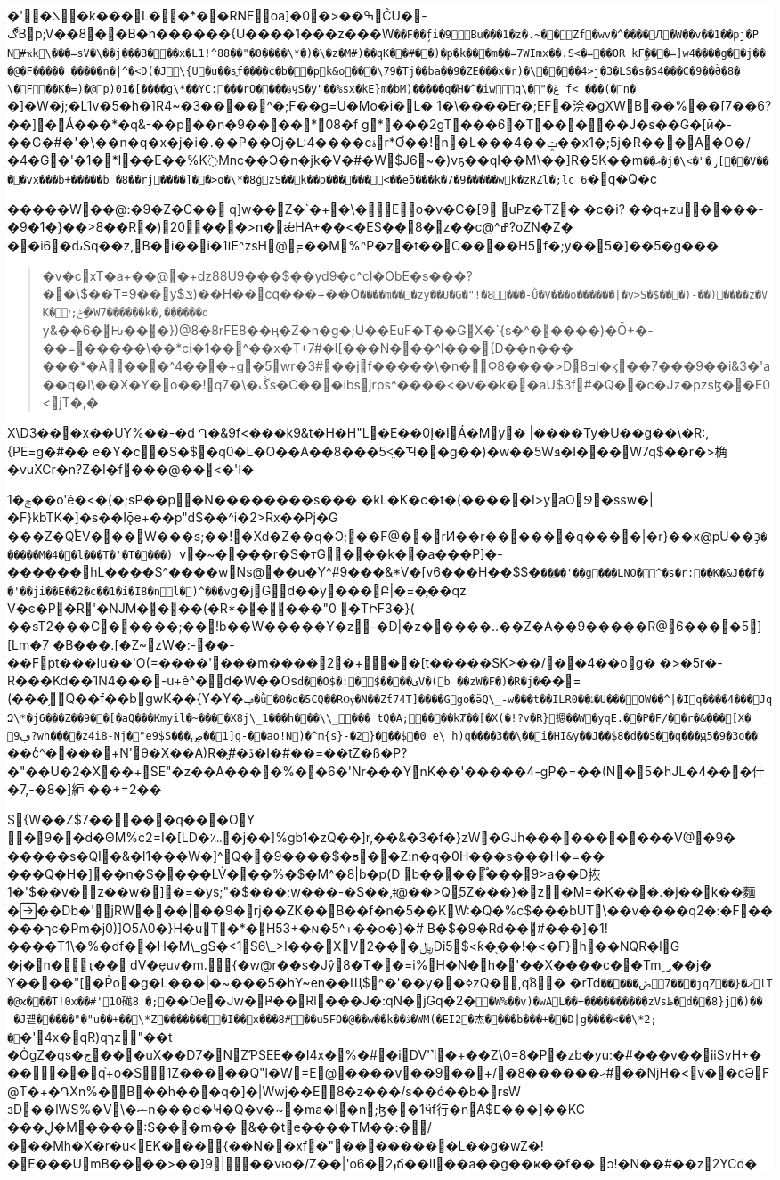 �'�ܠ�k���L��\*��RNEoa]�0�>��ߒĈU�-ڰBp;V��8��B�h������{U����1���z���W`� �F��f̗i�9Bu ���1�z�.~��Zf�wv�^����Ԯ�W��v��1��pj�PN#ҡk\���=sV�\��j���B���x�L1!^88��"�0����\*�)�\�z�M#)��qK��#��)�p�k���m��=7WImx��.S<�=��OR
kFۣ���=]w4����g��j�� �@�F�����
�����n�|^�<D(�J\{U�u��sֳf����c�b��pk&o���\79� Tj��ba��9�ZE���x�r)�\����4>j�3�LS�s�S4���C�9��Ӛ�8�\�F��K�=)�@p)01�[����g\*��YC :���rO����؋ӌS� y"��%sx�kE}m�b M)�����q�Ή�^�iw q\�"� ڠ f<
���(�n�`�]�W�j;�L1v�5�h�]R4\~�3����^�;F��g=U�Mo�i�׻L� 1�\����Er�;EF�浍�gXWB��%��[7��6?��]�Á��� \*�q&-��p��n�9����\*08�f g\*���2gT���6 �T�����J�s��G�[ӣ�-��G�#�'�\��n�q�x�j�i�.��P��Oj�Լ:4����cۀr\*Ơ��!n�L���ݓ��4��x1�;5j�R���A�O�/�4�G�'�1�\*l��E��%K߳Mnc��Ͻ�n�jk�V�#�W$J6~�)vҕ��qI��M\��]R�5K��m`��ޣ�j�\<�"�̡[��V����vx���b+�����b �8��rj����]�� >o�\*�8ǵzS��܎k��p������<��eō���k�7�9����� wk�zRZl�;lc
6`�q�Q�c
 
 �����W��@:�9�Z�C�� q]w��Z�`�+�\�Eo�v�C�[9 uPz�TZ� 
�c�i?
��q+zu����-�9�1 �}��>8��R�)20���>n�ǽHA+��<�ES��8�z��c@^ߝ?oZN� Z� ��i6�ԃ Sq��z,B�i��i�1ߊE^zsH@̧=��M%^P�z�t��C����H5f�;y��5�]��5�g���
>�v�cxT�a+��@�+ǳ88U9���$��yd9�c^cl�ObE�s���?��\$��T=9��y$ݏ)��H��cq���+��O`����m���zy��U�G�"!�8���-Ǜ�V���o������ |�v>S�$���)-��)����z�VK�ݲ;י�ַW7������k�,������d`y&��6�Ԋ��� })@8�8rFE8��ӊ�Z�n�g�;U��EuF�T��GX�`{s�\^���$��$)�Ȭ+�-
��=�����\� �\*ci�1��^��x�T\+7#�Ɩ[���N���^l���{D��n���
���\*�A���^4���+g�5wr�3#� �jf�����\�n�Ϙ8����>Dߏ8l�ϗ��7���9��i&3�'a��q�l\��X�Y�o��!qڴ�\�7sּ�C���ibsjrps^����<�v��k��aU$3f#�Q��c�Jz�pzsɮ��E 0<jT�,�
 
 X\D3���x��UY%��-�d
Ղ�&9f<���k9&t�H�H"L�E��إ0�IÁ� My� |����Ty�U��g��\�R:,{PE=g�#��
e�Y�c�S�$�q0�L�O��A��8���5<̤�Ꚓ��g��)�w��5Ԝܦ�I���W7q$��r�>桷�vuXCr�n?Z�I�f���@��<�'ߊ�
 
 ݘ�1ަ��o'ȅ�<�(�;sP��p�N��������s���
�kL�K�c�t�(� ���׶�I>yaOՋ�ssw�|�F}kbTK�]�s��Iǭe+��p"d$��^i�2>Rx��Pj�G
���Z�Q֠EV���W���s;��!�Xd�Z��q�Ͻ;��F@��rͶ��r������q����|�r}��x@pU��`Ҙ������M�4��l���T�'�T����)
`v�~����r�S�тG���k ��a���P]�-������hL����S^����wNs@��u�Y^#9� ��&\*V�[v6���H��$$�`��ֶ��'��g���LNO�^�s�r:��K�&J��f��'��ji ��E��2�c��1�i�I8�nl�)^���v`g�jGd��y���Բ|�=�֛��qz
V�ͼ�P�R'�ǊM����(�R\*�����"0 �TԻF3�}( ��sT2���C�����;��!b��W�����Y�z-�D|�z�����..��Z�A��9� ����R@6����5][Lm�7 �B���.[�Z~zW�:-��-� �Fpt���Iu��'O(=��� �'���m����2�+��[t�����SK>��/��4��og� �>�5r�-R���Kd��1N4���-u+ĕ^�\d�W��Os`d��O$�:�$��͐��یV�(b
��zW�F�)�R�j�`��=(���֥Q��f��bgwК��{Y�Y�ݠ`�ǜ�0�q�5CQ��RѸ�N��Zƭ74T]����Ggo�ӛQ\_-wۖ ���t��ILRۂ��0�U���OW��^|�Iq����4���JqԶ\*�j6���Z��9��[�aQ���Kmyil�~��� �X8j\_1���h���\\_���
tQ�A;����kȾ��[�X( �!?v�R}摁��W�yqE.��P�F/��r�&���[X�ڥ9?wh����z4i8-Nj�"e9$S���ڝ��1]g-��ao!N)�^m{s}-�2}���$�0
e\_h)q����3��\��i�HI&y��J��$8� d��S��q���ԭ5�9�3o��`��cͬ^� ���+Ν'θ�X��A)R�͈#�ڏ�I�#��=��tZ�ß�P?�"��U�2�X��+SE"�z��A����%��6�'Nr���ΥnK��'�����4-gP�=��(N�5�hJL�4���什�7,-�8�]䋆 ��+=2��
 
 S{W��Z$7�����q���OY �9��d�ΘM%c2=I�[LD�؊�j��]%gb1�zQ��]r,��&�3�f�}zW�GJh����������V@�9�
�����s�QI�&�l1���W�]^Q��9����$�ƽ��Z:n�q�0H���s���H�=�� ���Q�H�]��n�S����LV̇���%�$�M^�8|b�p(D
b����֟���9>a��D拻1�'$��v�z��w�]�=�ys;"�$���;w���-�S��,ǂ@��>Qֱ5Z���}�z�M=�K���\.�j��k��麵���Db�'jRW���|��9�rj��ZK��B��f�n�5��KW:�Q�%c$���bUT\��v����q2�:�F�����ךc�Pm�j0)]Ο5A0�}H�uT�\*�H53+�ɴ�5^+��o�}�#
B�$�9�Rd��#���]�1!����T1\�%�df��H�M\_gS�<1⋏S6\_>I���XV﷼���2Di5$<ƙ�֖��!�<�F}h��NQR�lG �j�n �ҭ�� dV�ȩuv�m.{�w@r��s�Jŷ8�T��=i%H�N�h�'��X����c��Tm؃��j�
Y��޶��"[�Ṗo�g�L���|�~���5�hҮ~en��Щ$^�'��y��ߧzQ�,q֜8� �rTd`���ڞ����7�jqZ��}�ޜlT�@ϰ���T!0x��#'1O硥8'�;`��Oe�Jw�Ҏ��Rl���J�:qN�jGq�2�`�W%��v)�wAL��+����������zVsظ�d�� 8 }j�)�� -�J퍹�����"�"u��+��\*Z��������I��x���8#��u5FO�@��w��k��ڎ�WM(�EI2�杰���� b���+��D|g����<��\*2;�`�'4x�qR )qךz"��t
�ȮgZ�qs�ج���uX��D7�NZƤSEE��I4x�%�#�iDV'˺l�+��Z\0=8�P�  zb�yu:�#���v��iiSvH+�����q֨+o�S 1Z�����Q"l�W=E@����v��9��+/�8������ޙ#��NjH�<v ��cƏF@T�+�ԴXn%�B��h���q�]�|Wwj��E8�z���/s��ó��b�rsW зD��lWS%�V\�ޟn���d�Ҹ�Q�v�~�ma�I�n;ɮ��1ӵf行�nA$ⵎ���]��KC ���ڸ�M����:S���m�� &��te����TM��:�/���Mh�X�r�u<EK���{��N��xf�"��������L�� g�wZ�!�E���UmB�� ��>��]9|��vю�/Z��|'o6�2ܙճ��lI��a��g��ҝ��f�� ͻ!�N��#��z2YCd�